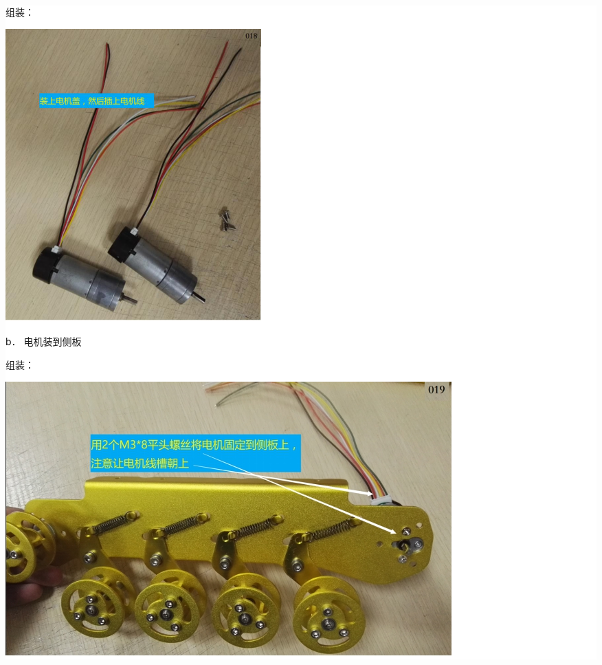 组装：

![img](https://github.com/SmartArduino/zhdocs/raw/master/zhSmartCAR/TS_Series/TS100/wps151.png) 

b． 电机装到侧板

组装：

![img](https://github.com/SmartArduino/zhdocs/raw/master/zhSmartCAR/TS_Series/TS100/wps152.jpg) 
